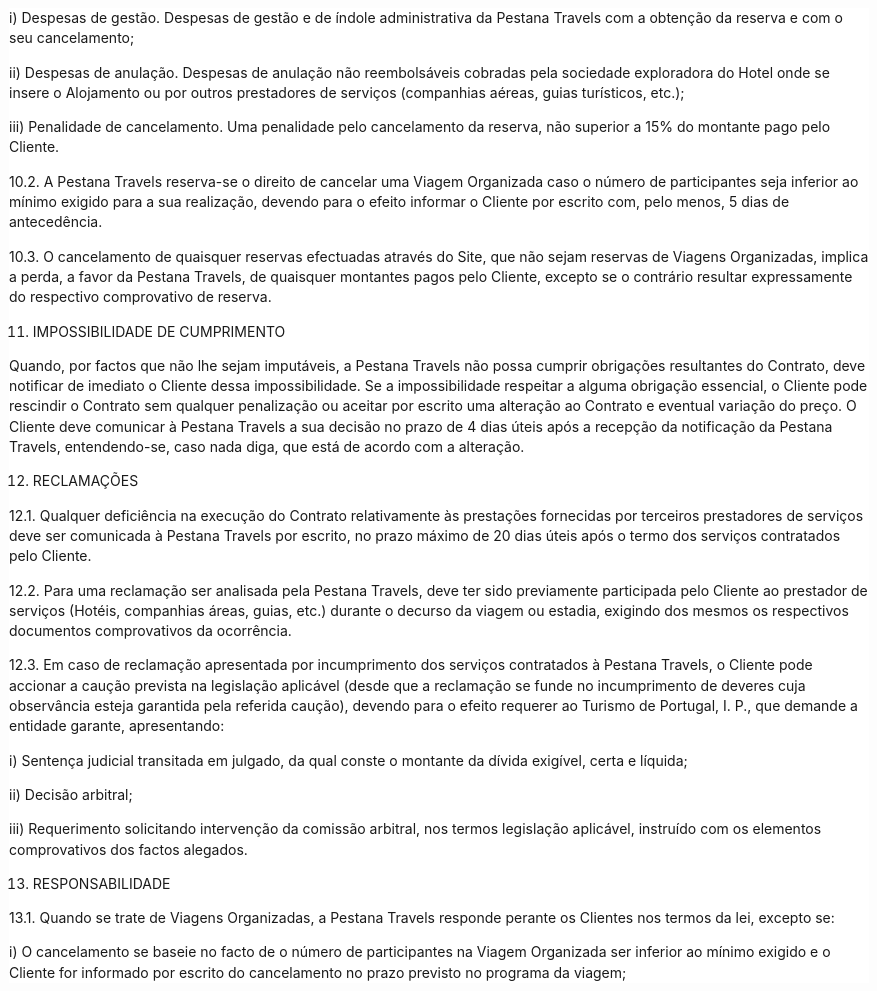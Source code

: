 i) Despesas de gestão. Despesas de gestão e de índole administrativa da Pestana Travels com a obtenção da reserva e com o seu cancelamento;

ii) Despesas de anulação. Despesas de anulação não reembolsáveis cobradas pela sociedade exploradora do Hotel onde se insere o Alojamento ou por outros prestadores de serviços (companhias aéreas, guias turísticos, etc.);

iii) Penalidade de cancelamento. Uma penalidade pelo cancelamento da reserva, não superior a 15% do montante pago pelo Cliente.

10.2. A Pestana Travels reserva-se o direito de cancelar uma Viagem Organizada caso o número de participantes seja inferior ao mínimo exigido para a sua realização, devendo para o efeito informar o Cliente por escrito com, pelo menos, 5 dias de antecedência.

10.3. O cancelamento de quaisquer reservas efectuadas através do Site, que não sejam reservas de Viagens Organizadas, implica a perda, a favor da Pestana Travels, de quaisquer montantes pagos pelo Cliente, excepto se o contrário resultar expressamente do respectivo comprovativo de reserva.

11. IMPOSSIBILIDADE DE CUMPRIMENTO

Quando, por factos que não lhe sejam imputáveis, a Pestana Travels não possa cumprir obrigações resultantes do Contrato, deve notificar de imediato o Cliente dessa impossibilidade. Se a impossibilidade respeitar a alguma obrigação essencial, o Cliente pode rescindir o Contrato sem qualquer penalização ou aceitar por escrito uma alteração ao Contrato e eventual variação do preço. O Cliente deve comunicar à Pestana Travels a sua decisão no prazo de 4 dias úteis após a recepção da notificação da Pestana Travels, entendendo-se, caso nada diga, que está de acordo com a alteração.

12. RECLAMAÇÕES

12.1. Qualquer deficiência na execução do Contrato relativamente às prestações fornecidas por terceiros prestadores de serviços deve ser comunicada à Pestana Travels por escrito, no prazo máximo de 20 dias úteis após o termo dos serviços contratados pelo Cliente.

12.2. Para uma reclamação ser analisada pela Pestana Travels, deve ter sido previamente participada pelo Cliente ao prestador de serviços (Hotéis, companhias áreas, guias, etc.) durante o decurso da viagem ou estadia, exigindo dos mesmos os respectivos documentos comprovativos da ocorrência.

12.3. Em caso de reclamação apresentada por incumprimento dos serviços contratados à Pestana Travels, o Cliente pode accionar a caução prevista na legislação aplicável (desde que a reclamação se funde no incumprimento de deveres cuja observância esteja garantida pela referida caução), devendo para o efeito requerer ao Turismo de Portugal, I. P., que demande a entidade garante, apresentando:

i) Sentença judicial transitada em julgado, da qual conste o montante da dívida exigível, certa e líquida;

ii) Decisão arbitral;

iii) Requerimento solicitando intervenção da comissão arbitral, nos termos legislação aplicável, instruído com os elementos comprovativos dos factos alegados.

13. RESPONSABILIDADE

13.1. Quando se trate de Viagens Organizadas, a Pestana Travels responde perante os Clientes nos termos da lei, excepto se:

i) O cancelamento se baseie no facto de o número de participantes na Viagem Organizada ser inferior ao mínimo exigido e o Cliente for informado por escrito do cancelamento no prazo previsto no programa da viagem;
